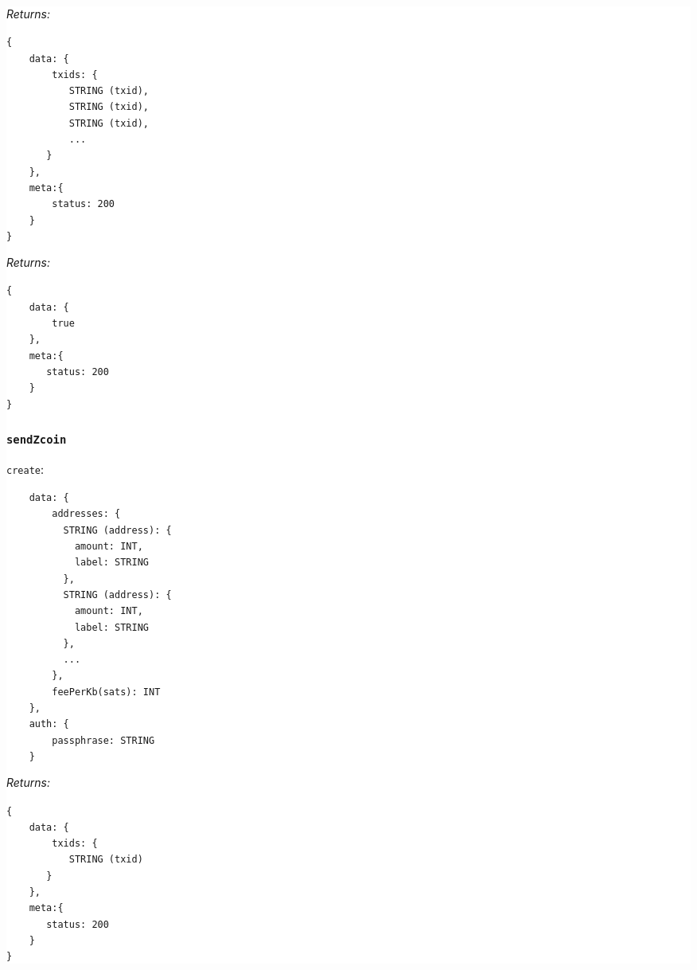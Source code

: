 *Returns:*
```
{ 
    data: {
        txids: {
           STRING (txid),
           STRING (txid),
           STRING (txid),
           ...
       }
    }, 
    meta:{
        status: 200
    }
}
```

*Returns:*
```
{ 
    data: {
        true
    }, 
    meta:{
       status: 200
    }
}
```

### `sendZcoin`
`create`:
```
    data: {
        addresses: {
          STRING (address): {
            amount: INT,
            label: STRING
          },
          STRING (address): {
            amount: INT,
            label: STRING
          },
          ...
        },
        feePerKb(sats): INT
    },
    auth: {
        passphrase: STRING
    }
``` 
*Returns:*
```
{ 
    data: {
        txids: {
           STRING (txid)
       }
    }, 
    meta:{
       status: 200
    }
}
```
